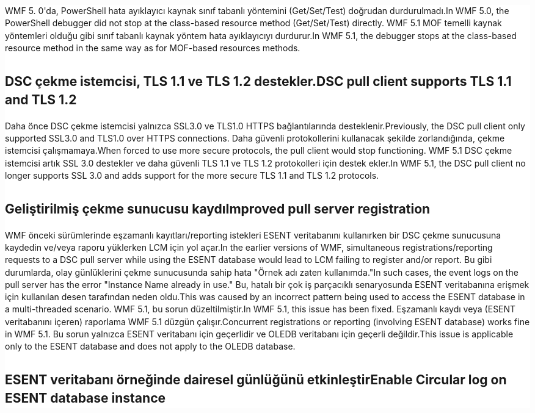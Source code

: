 <span data-ttu-id="4156c-112">WMF 5. 0'da, PowerShell hata ayıklayıcı kaynak sınıf tabanlı yöntemini (Get/Set/Test) doğrudan durdurulmadı.</span><span class="sxs-lookup"><span data-stu-id="4156c-112">In WMF 5.0, the PowerShell debugger did not stop at the class-based resource method (Get/Set/Test) directly.</span></span> <span data-ttu-id="4156c-113">WMF 5.1 MOF temelli kaynak yöntemleri olduğu gibi sınıf tabanlı kaynak yöntem hata ayıklayıcıyı durdurur.</span><span class="sxs-lookup"><span data-stu-id="4156c-113">In WMF 5.1, the debugger stops at the class-based resource method in the same way as for MOF-based resources methods.</span></span>

## <a name="dsc-pull-client-supports-tls-11-and-tls-12"></a><span data-ttu-id="4156c-114">DSC çekme istemcisi, TLS 1.1 ve TLS 1.2 destekler.</span><span class="sxs-lookup"><span data-stu-id="4156c-114">DSC pull client supports TLS 1.1 and TLS 1.2</span></span>

<span data-ttu-id="4156c-115">Daha önce DSC çekme istemcisi yalnızca SSL3.0 ve TLS1.0 HTTPS bağlantılarında desteklenir.</span><span class="sxs-lookup"><span data-stu-id="4156c-115">Previously, the DSC pull client only supported SSL3.0 and TLS1.0 over HTTPS connections.</span></span> <span data-ttu-id="4156c-116">Daha güvenli protokollerini kullanacak şekilde zorlandığında, çekme istemcisi çalışmamaya.</span><span class="sxs-lookup"><span data-stu-id="4156c-116">When forced to use more secure protocols, the pull client would stop functioning.</span></span> <span data-ttu-id="4156c-117">WMF 5.1 DSC çekme istemcisi artık SSL 3.0 destekler ve daha güvenli TLS 1.1 ve TLS 1.2 protokolleri için destek ekler.</span><span class="sxs-lookup"><span data-stu-id="4156c-117">In WMF 5.1, the DSC pull client no longer supports SSL 3.0 and adds support for the more secure TLS 1.1 and TLS 1.2 protocols.</span></span>

## <a name="improved-pull-server-registration"></a><span data-ttu-id="4156c-118">Geliştirilmiş çekme sunucusu kaydı</span><span class="sxs-lookup"><span data-stu-id="4156c-118">Improved pull server registration</span></span>

<span data-ttu-id="4156c-119">WMF önceki sürümlerinde eşzamanlı kayıtları/reporting istekleri ESENT veritabanını kullanırken bir DSC çekme sunucusuna kaydedin ve/veya raporu yüklerken LCM için yol açar.</span><span class="sxs-lookup"><span data-stu-id="4156c-119">In the earlier versions of WMF, simultaneous registrations/reporting requests to a DSC pull server while using the ESENT database would lead to LCM failing to register and/or report.</span></span> <span data-ttu-id="4156c-120">Bu gibi durumlarda, olay günlüklerini çekme sunucusunda sahip hata "Örnek adı zaten kullanımda."</span><span class="sxs-lookup"><span data-stu-id="4156c-120">In such cases, the event logs on the pull server has the error "Instance Name already in use."</span></span> <span data-ttu-id="4156c-121">Bu, hatalı bir çok iş parçacıklı senaryosunda ESENT veritabanına erişmek için kullanılan desen tarafından neden oldu.</span><span class="sxs-lookup"><span data-stu-id="4156c-121">This was caused by an incorrect pattern being used to access the ESENT database in a multi-threaded scenario.</span></span> <span data-ttu-id="4156c-122">WMF 5.1, bu sorun düzeltilmiştir.</span><span class="sxs-lookup"><span data-stu-id="4156c-122">In WMF 5.1, this issue has been fixed.</span></span> <span data-ttu-id="4156c-123">Eşzamanlı kaydı veya (ESENT veritabanını içeren) raporlama WMF 5.1 düzgün çalışır.</span><span class="sxs-lookup"><span data-stu-id="4156c-123">Concurrent registrations or reporting (involving ESENT database) works fine in WMF 5.1.</span></span> <span data-ttu-id="4156c-124">Bu sorun yalnızca ESENT veritabanı için geçerlidir ve OLEDB veritabanı için geçerli değildir.</span><span class="sxs-lookup"><span data-stu-id="4156c-124">This issue is applicable only to the ESENT database and does not apply to the OLEDB database.</span></span>

## <a name="enable-circular-log-on-esent-database-instance"></a><span data-ttu-id="4156c-125">ESENT veritabanı örneğinde dairesel günlüğünü etkinleştir</span><span class="sxs-lookup"><span data-stu-id="4156c-125">Enable Circular log on ESENT database instance</span></span>
